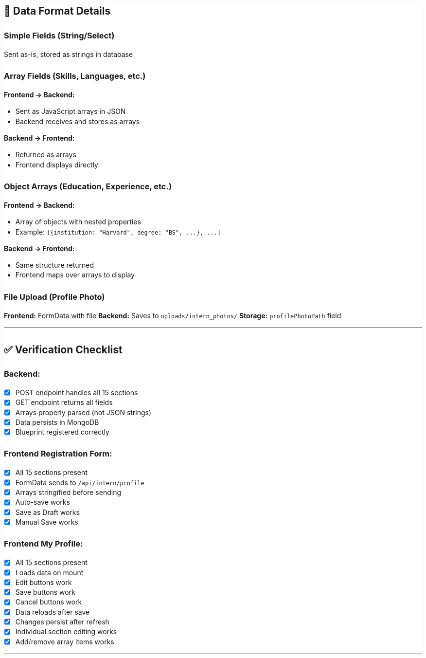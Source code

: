 
## 📝 Data Format Details

### Simple Fields (String/Select)
Sent as-is, stored as strings in database

### Array Fields (Skills, Languages, etc.)
**Frontend → Backend:**
- Sent as JavaScript arrays in JSON
- Backend receives and stores as arrays

**Backend → Frontend:**
- Returned as arrays
- Frontend displays directly

### Object Arrays (Education, Experience, etc.)
**Frontend → Backend:**
- Array of objects with nested properties
- Example: `[{institution: "Harvard", degree: "BS", ...}, ...]`

**Backend → Frontend:**
- Same structure returned
- Frontend maps over arrays to display

### File Upload (Profile Photo)
**Frontend:** FormData with file
**Backend:** Saves to `uploads/intern_photos/`
**Storage:** `profilePhotoPath` field

---

## ✅ Verification Checklist

### Backend:
- [x] POST endpoint handles all 15 sections
- [x] GET endpoint returns all fields
- [x] Arrays properly parsed (not JSON strings)
- [x] Data persists in MongoDB
- [x] Blueprint registered correctly

### Frontend Registration Form:
- [x] All 15 sections present
- [x] FormData sends to `/api/intern/profile`
- [x] Arrays stringified before sending
- [x] Auto-save works
- [x] Save as Draft works
- [x] Manual Save works

### Frontend My Profile:
- [x] All 15 sections present
- [x] Loads data on mount
- [x] Edit buttons work
- [x] Save buttons work
- [x] Cancel buttons work
- [x] Data reloads after save
- [x] Changes persist after refresh
- [x] Individual section editing works
- [x] Add/remove array items works

---